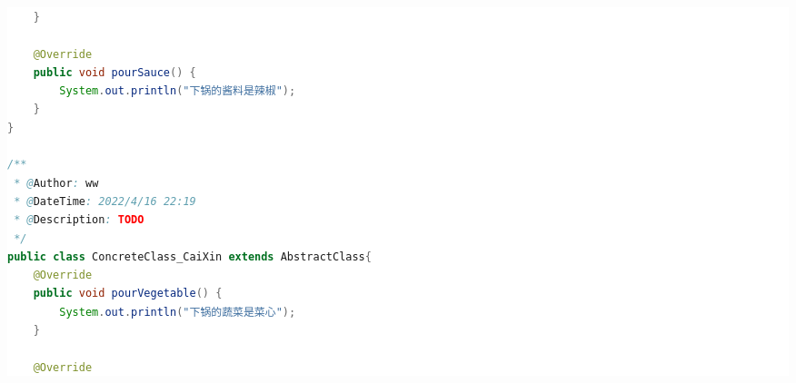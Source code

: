 ```java
    }

    @Override
    public void pourSauce() {
        System.out.println("下锅的酱料是辣椒");
    }
}

/**
 * @Author: ww
 * @DateTime: 2022/4/16 22:19
 * @Description: TODO
 */
public class ConcreteClass_CaiXin extends AbstractClass{
    @Override
    public void pourVegetable() {
        System.out.println("下锅的蔬菜是菜心");
    }

    @Override
